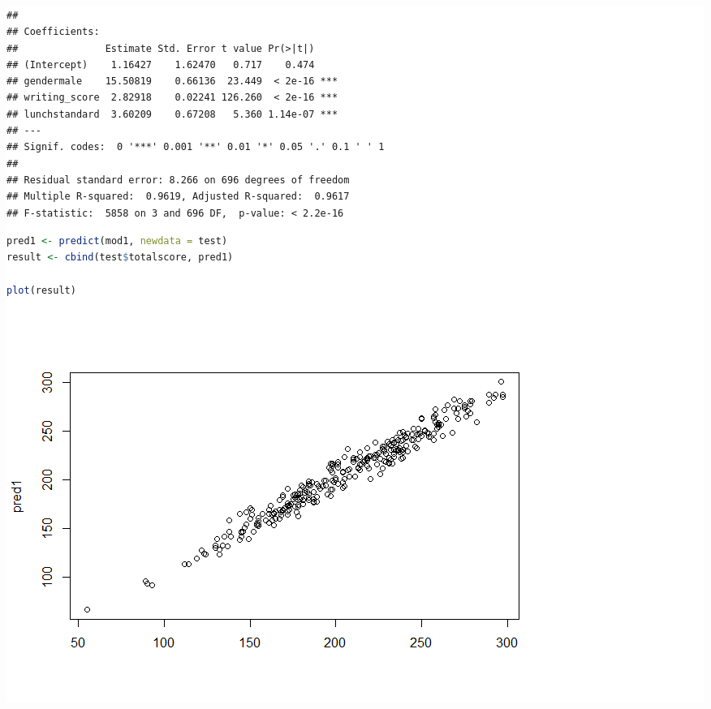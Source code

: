     ## 
    ## Coefficients:
    ##               Estimate Std. Error t value Pr(>|t|)    
    ## (Intercept)    1.16427    1.62470   0.717    0.474    
    ## gendermale    15.50819    0.66136  23.449  < 2e-16 ***
    ## writing_score  2.82918    0.02241 126.260  < 2e-16 ***
    ## lunchstandard  3.60209    0.67208   5.360 1.14e-07 ***
    ## ---
    ## Signif. codes:  0 '***' 0.001 '**' 0.01 '*' 0.05 '.' 0.1 ' ' 1
    ## 
    ## Residual standard error: 8.266 on 696 degrees of freedom
    ## Multiple R-squared:  0.9619, Adjusted R-squared:  0.9617 
    ## F-statistic:  5858 on 3 and 696 DF,  p-value: < 2.2e-16

``` r
pred1 <- predict(mod1, newdata = test)
result <- cbind(test$totalscore, pred1)

plot(result)
```

![](Predicting-Student-Test-Scores_files/figure-gfm/unnamed-chunk-8-1.png)

